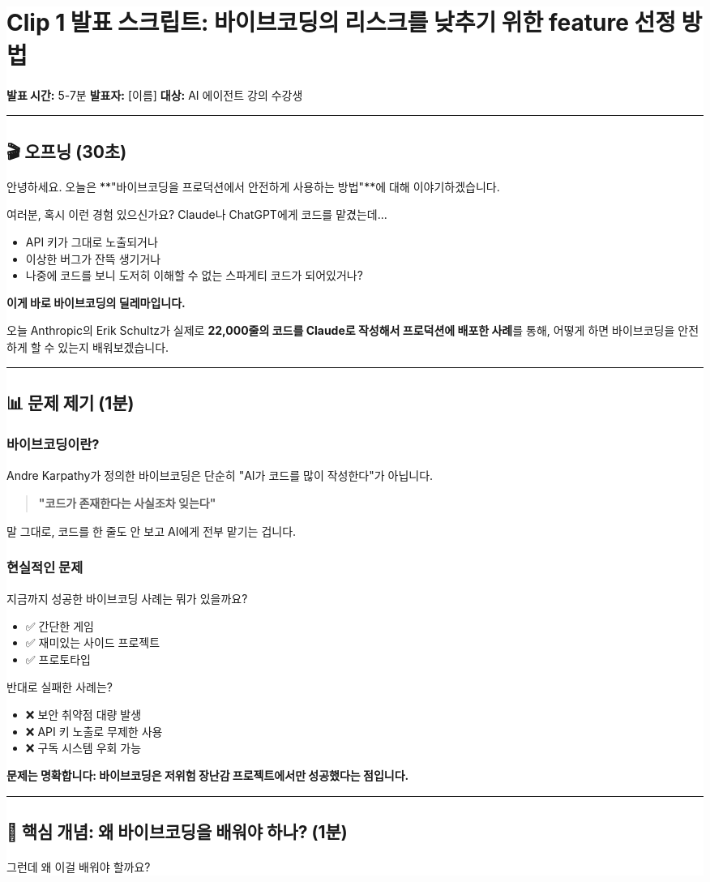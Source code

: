 # Clip 1 발표 스크립트: 바이브코딩의 리스크를 낮추기 위한 feature 선정 방법

**발표 시간:** 5-7분
**발표자:** [이름]
**대상:** AI 에이전트 강의 수강생

---

## 🎬 오프닝 (30초)

안녕하세요. 오늘은 **"바이브코딩을 프로덕션에서 안전하게 사용하는 방법"**에 대해 이야기하겠습니다.

여러분, 혹시 이런 경험 있으신가요? Claude나 ChatGPT에게 코드를 맡겼는데...
- API 키가 그대로 노출되거나
- 이상한 버그가 잔뜩 생기거나
- 나중에 코드를 보니 도저히 이해할 수 없는 스파게티 코드가 되어있거나?

**이게 바로 바이브코딩의 딜레마입니다.**

오늘 Anthropic의 Erik Schultz가 실제로 **22,000줄의 코드를 Claude로 작성해서 프로덕션에 배포한 사례**를 통해, 어떻게 하면 바이브코딩을 안전하게 할 수 있는지 배워보겠습니다.

---

## 📊 문제 제기 (1분)

### 바이브코딩이란?

Andre Karpathy가 정의한 바이브코딩은 단순히 "AI가 코드를 많이 작성한다"가 아닙니다.

> **"코드가 존재한다는 사실조차 잊는다"**

말 그대로, 코드를 한 줄도 안 보고 AI에게 전부 맡기는 겁니다.

### 현실적인 문제

지금까지 성공한 바이브코딩 사례는 뭐가 있을까요?
- ✅ 간단한 게임
- ✅ 재미있는 사이드 프로젝트
- ✅ 프로토타입

반대로 실패한 사례는?
- ❌ 보안 취약점 대량 발생
- ❌ API 키 노출로 무제한 사용
- ❌ 구독 시스템 우회 가능

**문제는 명확합니다: 바이브코딩은 저위험 장난감 프로젝트에서만 성공했다는 점입니다.**

---

## 🚀 핵심 개념: 왜 바이브코딩을 배워야 하나? (1분)

그런데 왜 이걸 배워야 할까요?

